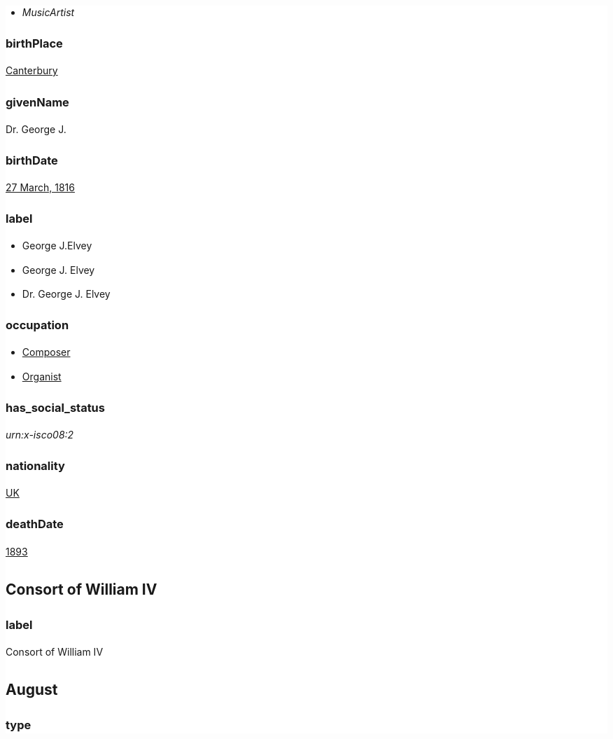  - *MusicArtist*

### birthPlace


[Canterbury](#Canterbury)

### givenName


Dr. George J.

### birthDate


[27 March, 1816](#27-March-1816)

### label

 - George J.Elvey

 - George J. Elvey

 - Dr. George J. Elvey

### occupation

 - [Composer](#Composer)

 - [Organist](#Organist)

### has_social_status


*urn:x-isco08:2*

### nationality


[UK](#UK)

### deathDate


[1893](#1893)

## Consort of William IV

### label


Consort of William IV

## August

### type
